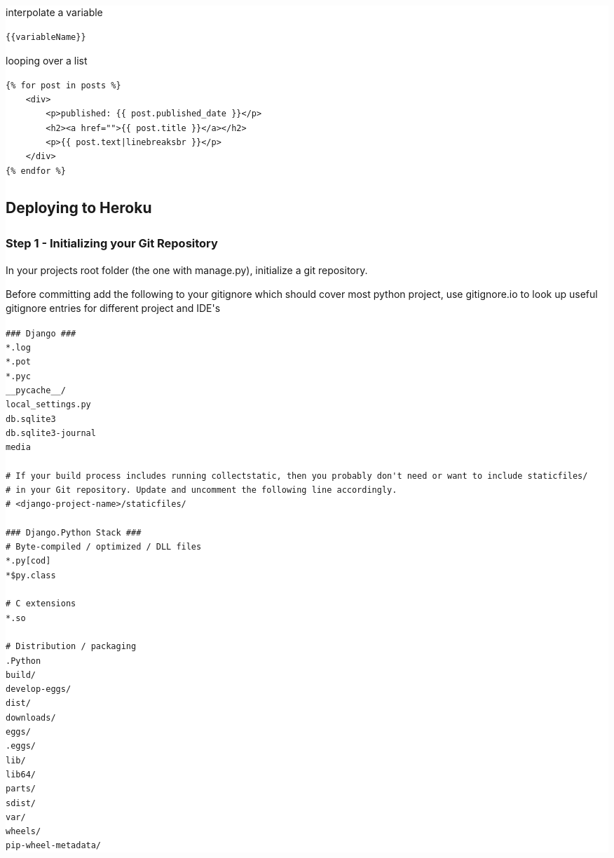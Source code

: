 interpolate a variable

```
{{variableName}}
```

looping over a list

```
{% for post in posts %}
    <div>
        <p>published: {{ post.published_date }}</p>
        <h2><a href="">{{ post.title }}</a></h2>
        <p>{{ post.text|linebreaksbr }}</p>
    </div>
{% endfor %}
```

## Deploying to Heroku

### Step 1 - Initializing your Git Repository

In your projects root folder (the one with manage.py), initialize a git repository.

Before committing add the following to your gitignore which should cover most python project, use gitignore.io to look up useful gitignore entries for different project and IDE's

```
### Django ###
*.log
*.pot
*.pyc
__pycache__/
local_settings.py
db.sqlite3
db.sqlite3-journal
media

# If your build process includes running collectstatic, then you probably don't need or want to include staticfiles/
# in your Git repository. Update and uncomment the following line accordingly.
# <django-project-name>/staticfiles/

### Django.Python Stack ###
# Byte-compiled / optimized / DLL files
*.py[cod]
*$py.class

# C extensions
*.so

# Distribution / packaging
.Python
build/
develop-eggs/
dist/
downloads/
eggs/
.eggs/
lib/
lib64/
parts/
sdist/
var/
wheels/
pip-wheel-metadata/
```